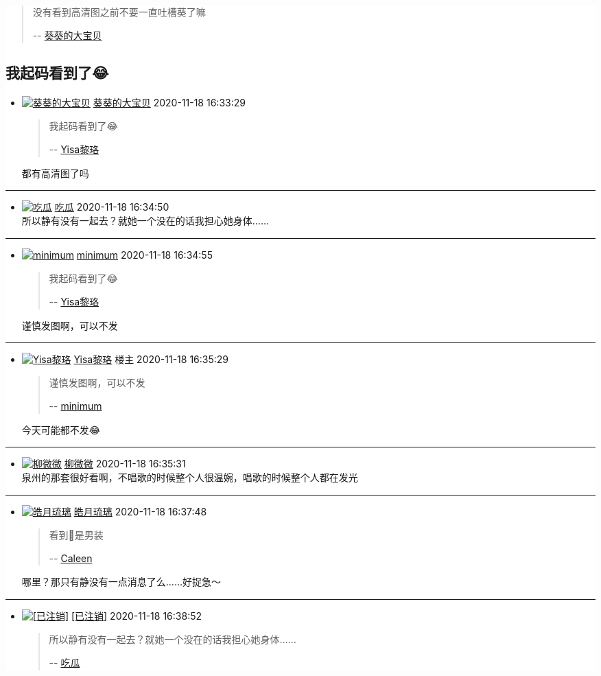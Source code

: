   >没有看到高清图之前不要一直吐槽葵了嘛  
  >
  >-- [葵葵的大宝贝](https://www.douban.com/people/196003397/)  
  
  我起码看到了😂  
---
* [![葵葵的大宝贝](https://img3.doubanio.com/icon/u196003397-1.jpg)](https://www.douban.com/people/196003397/)    [葵葵的大宝贝](https://www.douban.com/people/196003397/)    2020-11-18 16:33:29  
  >我起码看到了😂  
  >
  >-- [Yisa黎珞](https://www.douban.com/people/217273308/)  
  
  都有高清图了吗  
---
* [![吃瓜](https://img2.doubanio.com/icon/u219893584-2.jpg)](https://www.douban.com/people/219893584/)    [吃瓜](https://www.douban.com/people/219893584/)    2020-11-18 16:34:50  
  所以静有没有一起去？就她一个没在的话我担心她身体……  
---
* [![minimum](https://img3.doubanio.com/icon/u218236166-1.jpg)](https://www.douban.com/people/218236166/)    [minimum](https://www.douban.com/people/218236166/)    2020-11-18 16:34:55  
  >我起码看到了😂  
  >
  >-- [Yisa黎珞](https://www.douban.com/people/217273308/)  
  
  谨慎发图啊，可以不发  
---
* [![Yisa黎珞](https://img3.doubanio.com/icon/u217273308-1.jpg)](https://www.douban.com/people/217273308/)    [Yisa黎珞](https://www.douban.com/people/217273308/)    楼主    2020-11-18 16:35:29  
  >谨慎发图啊，可以不发  
  >
  >-- [minimum](https://www.douban.com/people/218236166/)  
  
  今天可能都不发😂  
---
* [![柳微微](https://img9.doubanio.com/icon/u149620484-5.jpg)](https://www.douban.com/people/149620484/)    [柳微微](https://www.douban.com/people/149620484/)    2020-11-18 16:35:31  
  泉州的那套很好看啊，不唱歌的时候整个人很温婉，唱歌的时候整个人都在发光  
---
* [![皓月琉璃](https://img2.doubanio.com/icon/u153884600-3.jpg)](https://www.douban.com/people/153884600/)    [皓月琉璃](https://www.douban.com/people/153884600/)    2020-11-18 16:37:48  
  >看到🥚是男装  
  >
  >-- [Caleen](https://www.douban.com/people/caleenyeung/)  
  
  哪里？那只有静没有一点消息了么……好捉急～  
---
* [![[已注销]](https://img1.doubanio.com/icon/user_normal.jpg)](https://www.douban.com/people/219008874/)    [[已注销]](https://www.douban.com/people/219008874/)    2020-11-18 16:38:52  
  >所以静有没有一起去？就她一个没在的话我担心她身体……  
  >
  >-- [吃瓜](https://www.douban.com/people/219893584/)  
  